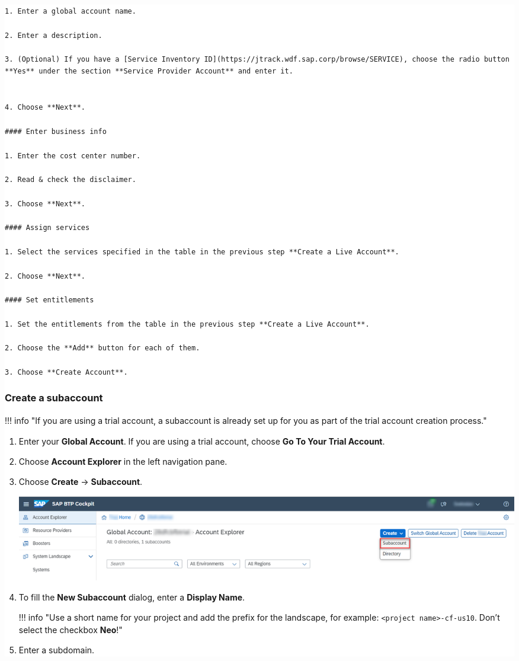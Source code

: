     1. Enter a global account name.

    2. Enter a description.

    3. (Optional) If you have a [Service Inventory ID](https://jtrack.wdf.sap.corp/browse/SERVICE), choose the radio button **Yes** under the section **Service Provider Account** and enter it.


    4. Choose **Next**.

    #### Enter business info

    1. Enter the cost center number.

    2. Read & check the disclaimer.

    3. Choose **Next**.

    #### Assign services

    1. Select the services specified in the table in the previous step **Create a Live Account**.

    2. Choose **Next**.

    #### Set entitlements

    1. Set the entitlements from the table in the previous step **Create a Live Account**.

    2. Choose the **Add** button for each of them.

    3. Choose **Create Account**.

### Create a subaccount

!!! info "If you are using a trial account, a subaccount is already set up for you as part of the trial account creation process."

1. Enter your **Global Account**. If you are using a trial account, choose **Go To Your Trial Account**.

2. Choose **Account Explorer** in the left navigation pane.

3. Choose **Create** &rarr; **Subaccount**.

    ![Create subaccount](markdown/images/create_subaccount.png)

4. To fill the **New Subaccount** dialog, enter a **Display Name**.

    !!! info "Use a short name for your project and add the prefix for the landscape, for example: `<project name>-cf-us10`. Don’t select the checkbox **Neo**!"

5. Enter a subdomain.
